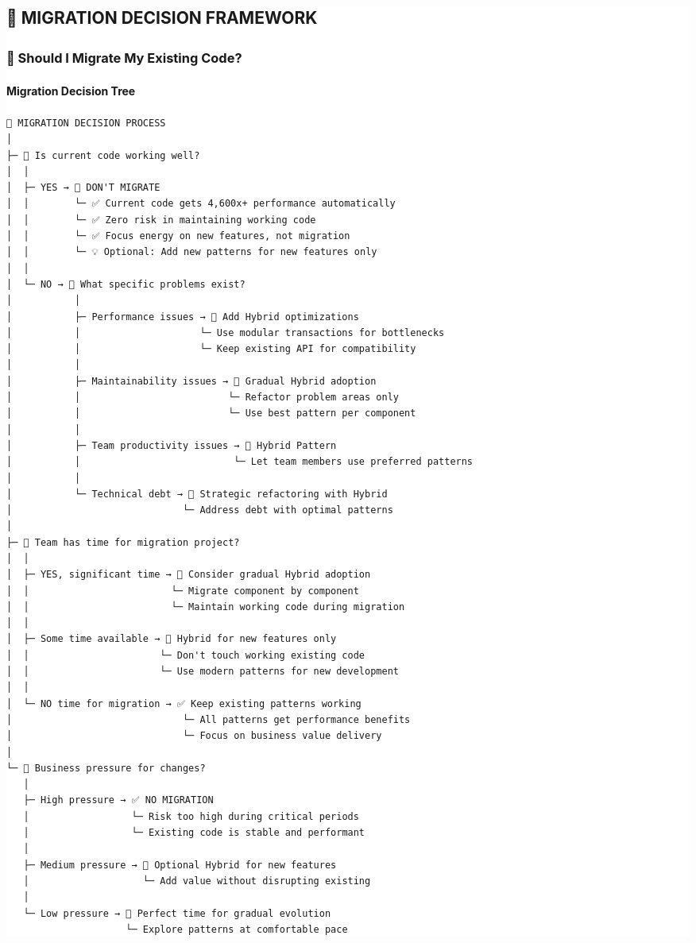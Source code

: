 
## 🔄 **MIGRATION DECISION FRAMEWORK**

### **🤔 Should I Migrate My Existing Code?**

#### **Migration Decision Tree**
```
🔄 MIGRATION DECISION PROCESS
│
├─ 🤔 Is current code working well?
│  │
│  ├─ YES → 🛑 DON'T MIGRATE
│  │        └─ ✅ Current code gets 4,600x+ performance automatically
│  │        └─ ✅ Zero risk in maintaining working code
│  │        └─ ✅ Focus energy on new features, not migration
│  │        └─ 💡 Optional: Add new patterns for new features only
│  │
│  └─ NO → 🤔 What specific problems exist?
│           │
│           ├─ Performance issues → 🚀 Add Hybrid optimizations
│           │                     └─ Use modular transactions for bottlenecks
│           │                     └─ Keep existing API for compatibility
│           │
│           ├─ Maintainability issues → 🚀 Gradual Hybrid adoption
│           │                          └─ Refactor problem areas only
│           │                          └─ Use best pattern per component
│           │
│           ├─ Team productivity issues → 🚀 Hybrid Pattern
│           │                           └─ Let team members use preferred patterns
│           │
│           └─ Technical debt → 🎯 Strategic refactoring with Hybrid
│                              └─ Address debt with optimal patterns
│
├─ 🤔 Team has time for migration project?
│  │
│  ├─ YES, significant time → 🚀 Consider gradual Hybrid adoption
│  │                         └─ Migrate component by component
│  │                         └─ Maintain working code during migration
│  │
│  ├─ Some time available → 🚀 Hybrid for new features only
│  │                       └─ Don't touch working existing code
│  │                       └─ Use modern patterns for new development
│  │
│  └─ NO time for migration → ✅ Keep existing patterns working
│                              └─ All patterns get performance benefits
│                              └─ Focus on business value delivery
│
└─ 🤔 Business pressure for changes?
   │
   ├─ High pressure → ✅ NO MIGRATION
   │                  └─ Risk too high during critical periods
   │                  └─ Existing code is stable and performant
   │
   ├─ Medium pressure → 🚀 Optional Hybrid for new features
   │                    └─ Add value without disrupting existing
   │
   └─ Low pressure → 🎯 Perfect time for gradual evolution
                     └─ Explore patterns at comfortable pace
```
